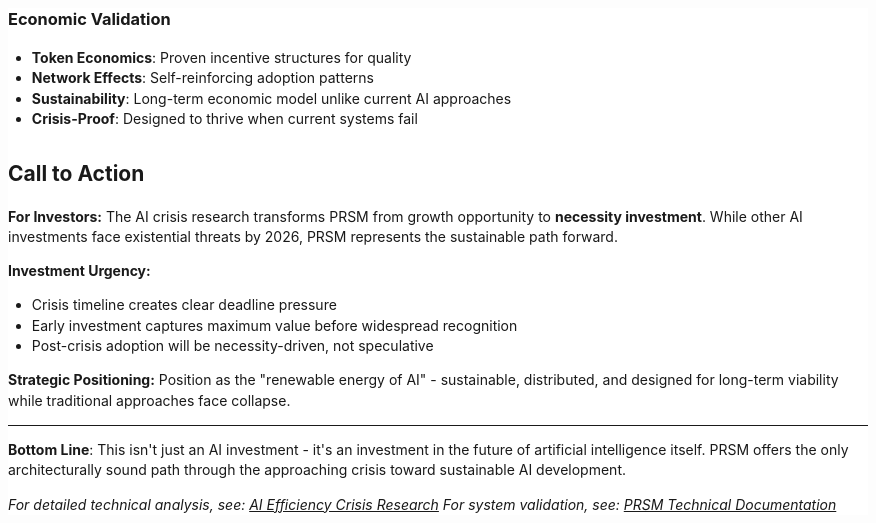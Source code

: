 ### Economic Validation
- **Token Economics**: Proven incentive structures for quality
- **Network Effects**: Self-reinforcing adoption patterns
- **Sustainability**: Long-term economic model unlike current AI approaches
- **Crisis-Proof**: Designed to thrive when current systems fail

## Call to Action

**For Investors:**
The AI crisis research transforms PRSM from growth opportunity to **necessity investment**. While other AI investments face existential threats by 2026, PRSM represents the sustainable path forward.

**Investment Urgency:**
- Crisis timeline creates clear deadline pressure
- Early investment captures maximum value before widespread recognition
- Post-crisis adoption will be necessity-driven, not speculative

**Strategic Positioning:**
Position as the "renewable energy of AI" - sustainable, distributed, and designed for long-term viability while traditional approaches face collapse.

---

**Bottom Line**: This isn't just an AI investment - it's an investment in the future of artificial intelligence itself. PRSM offers the only architecturally sound path through the approaching crisis toward sustainable AI development.

*For detailed technical analysis, see: [AI Efficiency Crisis Research](5299044.pdf)*
*For system validation, see: [PRSM Technical Documentation](../README.md)*